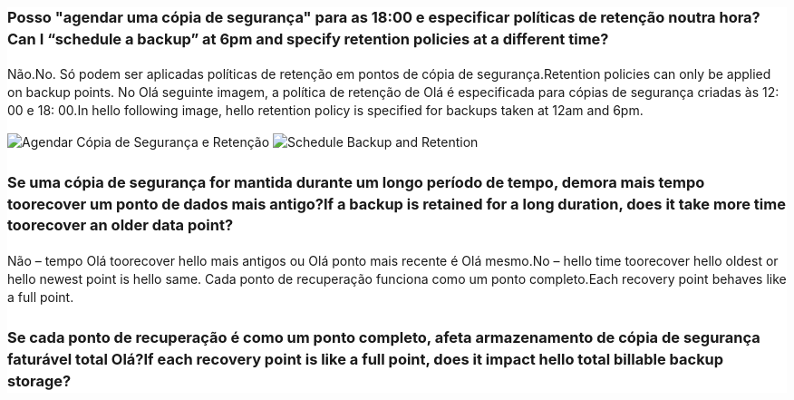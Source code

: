 ### <a name="can-i-schedule-a-backup-at-6pm-and-specify-retention-policies-at-a-different-timebr"></a><span data-ttu-id="5dc89-283">Posso "agendar uma cópia de segurança" para as 18:00 e especificar políticas de retenção noutra hora?</span><span class="sxs-lookup"><span data-stu-id="5dc89-283">Can I “schedule a backup” at 6pm and specify retention policies at a different time?</span></span><br/>
<span data-ttu-id="5dc89-284">Não.</span><span class="sxs-lookup"><span data-stu-id="5dc89-284">No.</span></span> <span data-ttu-id="5dc89-285">Só podem ser aplicadas políticas de retenção em pontos de cópia de segurança.</span><span class="sxs-lookup"><span data-stu-id="5dc89-285">Retention policies can only be applied on backup points.</span></span> <span data-ttu-id="5dc89-286">No Olá seguinte imagem, a política de retenção de Olá é especificada para cópias de segurança criadas às 12: 00 e 18: 00.</span><span class="sxs-lookup"><span data-stu-id="5dc89-286">In hello following image, hello retention policy is specified for backups taken at 12am and 6pm.</span></span> <br/>

<span data-ttu-id="5dc89-287">![Agendar Cópia de Segurança e Retenção](./media/backup-azure-backup-faq/Schedule.png)
</span><span class="sxs-lookup"><span data-stu-id="5dc89-287">![Schedule Backup and Retention](./media/backup-azure-backup-faq/Schedule.png)
</span></span><br/>

### <a name="if-a-backup-is-retained-for-a-long-duration-does-it-take-more-time-toorecover-an-older-data-point-br"></a><span data-ttu-id="5dc89-288">Se uma cópia de segurança for mantida durante um longo período de tempo, demora mais tempo toorecover um ponto de dados mais antigo?</span><span class="sxs-lookup"><span data-stu-id="5dc89-288">If a backup is retained for a long duration, does it take more time toorecover an older data point?</span></span> <br/>
<span data-ttu-id="5dc89-289">Não – tempo Olá toorecover hello mais antigos ou Olá ponto mais recente é Olá mesmo.</span><span class="sxs-lookup"><span data-stu-id="5dc89-289">No – hello time toorecover hello oldest or hello newest point is hello same.</span></span> <span data-ttu-id="5dc89-290">Cada ponto de recuperação funciona como um ponto completo.</span><span class="sxs-lookup"><span data-stu-id="5dc89-290">Each recovery point behaves like a full point.</span></span>

### <a name="if-each-recovery-point-is-like-a-full-point-does-it-impact-hello-total-billable-backup-storagebr"></a><span data-ttu-id="5dc89-291">Se cada ponto de recuperação é como um ponto completo, afeta armazenamento de cópia de segurança faturável total Olá?</span><span class="sxs-lookup"><span data-stu-id="5dc89-291">If each recovery point is like a full point, does it impact hello total billable backup storage?</span></span><br/>